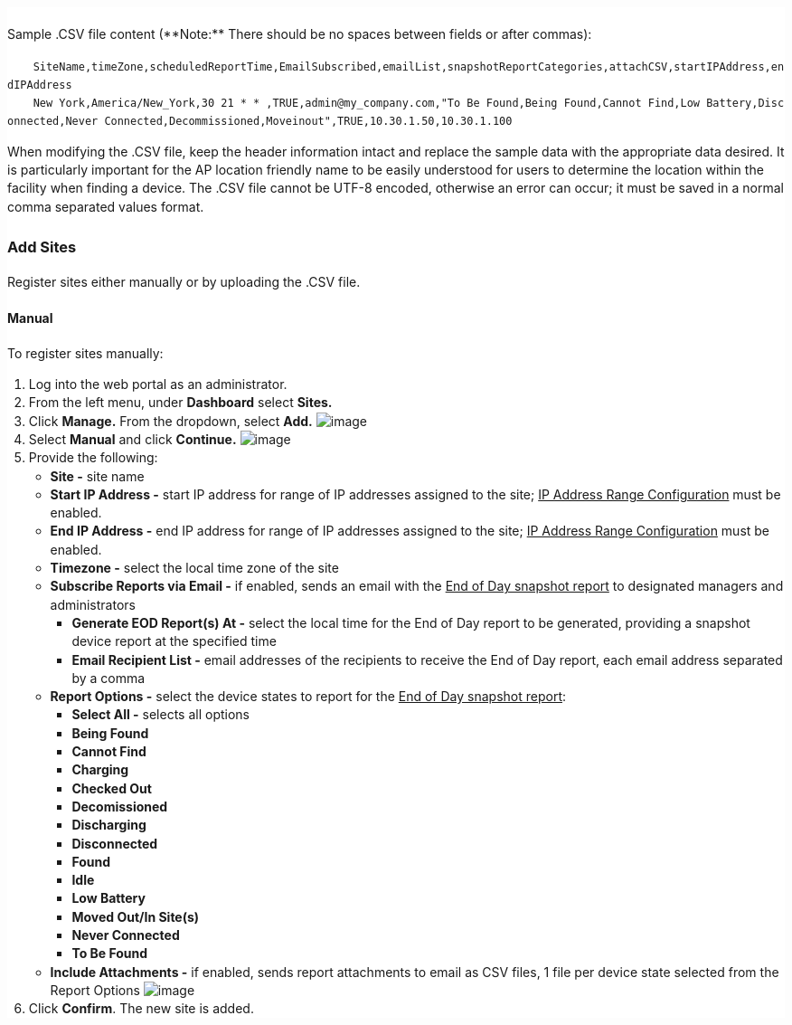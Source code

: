 <br />
Sample .CSV file content (**Note:** There should be no spaces between fields or after commas):
     
        SiteName,timeZone,scheduledReportTime,EmailSubscribed,emailList,snapshotReportCategories,attachCSV,startIPAddress,endIPAddress 
        New York,America/New_York,30 21 * * ,TRUE,admin@my_company.com,"To Be Found,Being Found,Cannot Find,Low Battery,Disconnected,Never Connected,Decommissioned,Moveinout",TRUE,10.30.1.50,10.30.1.100

When modifying the .CSV file, keep the header information intact and replace the sample data with the appropriate data desired. It is particularly important for the AP location friendly name to be easily understood for users to determine the location within the facility when finding a device. The .CSV file cannot be UTF-8 encoded, otherwise an error can occur; it must be saved in a normal comma separated values format.

### Add Sites

Register sites either manually or by uploading the .CSV file.

#### Manual

To register sites manually:

1. Log into the web portal as an administrator.
2. From the left menu, under **Dashboard** select **Sites.**
3. Click **Manage.** From the dropdown, select **Add.**
   <img alt="image" style="" src="manage-site.png"/>
4. Select **Manual** and click **Continue.**
   <img alt="image" style="height:200px" src="add-manual.png"/>
5. Provide the following:
   - **Site -** site name
   - **Start IP Address -** start IP address for range of IP addresses assigned to the site; [IP Address Range Configuration](../config/#devicetositeassignment) must be enabled.
   - **End IP Address -** end IP address for range of IP addresses assigned to the site; [IP Address Range Configuration](../config/#devicetositeassignment) must be enabled.
   - **Timezone -** select the local time zone of the site
   - **Subscribe Reports via Email -** if enabled, sends an email with the [End of Day snapshot report](../dashboard/#endofdaydevicesummary) to designated managers and administrators
     - **Generate EOD Report(s) At -** select the local time for the End of Day report to be generated, providing a snapshot device report at the specified time
     - **Email Recipient List -** email addresses of the recipients to receive the End of Day report, each email address separated by a comma
   - **Report Options -** select the device states to report for the [End of Day snapshot report](../dashboard/#endofdaydevicesummary):
     - **Select All -** selects all options
     - **Being Found**
     - **Cannot Find**
     - **Charging**
     - **Checked Out**
     - **Decomissioned**
     - **Discharging**
     - **Disconnected**
     - **Found**
     - **Idle**
     - **Low Battery**
     - **Moved Out/In Site(s)**
     - **Never Connected**
     - **To Be Found**
   - **Include Attachments -** if enabled, sends report attachments to email as CSV files, 1 file per device state selected from the Report Options
     <img alt="image" style="height:400px" src="add-site-manual.jpg"/>
6. Click **Confirm**. The new site is added.
